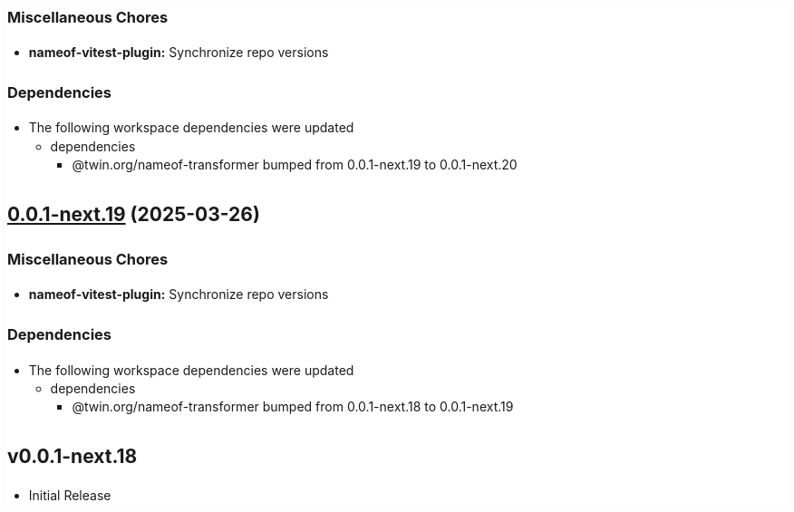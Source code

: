 
### Miscellaneous Chores

* **nameof-vitest-plugin:** Synchronize repo versions


### Dependencies

* The following workspace dependencies were updated
  * dependencies
    * @twin.org/nameof-transformer bumped from 0.0.1-next.19 to 0.0.1-next.20

## [0.0.1-next.19](https://github.com/twinfoundation/tools/compare/nameof-vitest-plugin-v0.0.1-next.18...nameof-vitest-plugin-v0.0.1-next.19) (2025-03-26)


### Miscellaneous Chores

* **nameof-vitest-plugin:** Synchronize repo versions


### Dependencies

* The following workspace dependencies were updated
  * dependencies
    * @twin.org/nameof-transformer bumped from 0.0.1-next.18 to 0.0.1-next.19

## v0.0.1-next.18

- Initial Release
